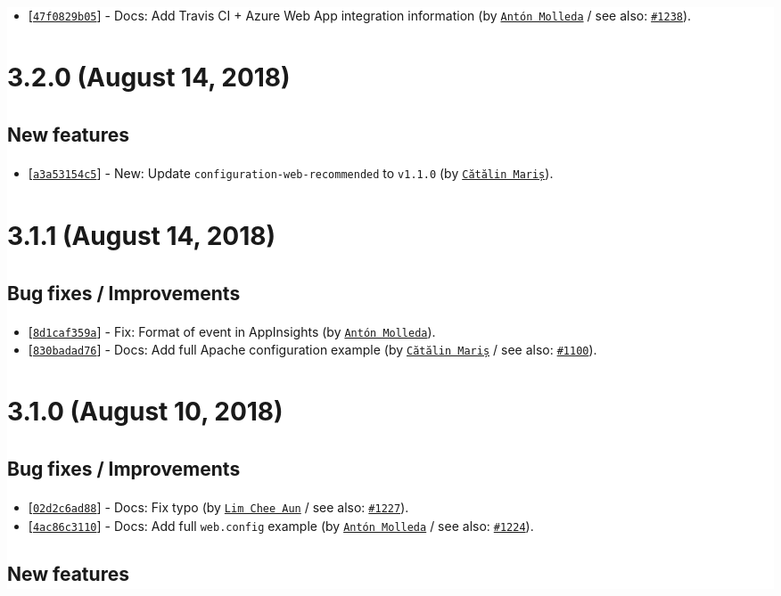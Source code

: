 * [[`47f0829b05`](https://github.com/webhintio/hint/commit/47f0829b0582943b0df996bd8da24f218a3ed812)] - Docs: Add Travis CI + Azure Web App integration information (by [`Antón Molleda`](https://github.com/molant) / see also: [`#1238`](https://github.com/webhintio/hint/issues/1238)).


# 3.2.0 (August 14, 2018)

## New features

* [[`a3a53154c5`](https://github.com/webhintio/hint/commit/a3a53154c5098ed1e811c081e2198813972079b9)] - New: Update `configuration-web-recommended` to `v1.1.0` (by [`Cătălin Mariș`](https://github.com/alrra)).


# 3.1.1 (August 14, 2018)

## Bug fixes / Improvements

* [[`8d1caf359a`](https://github.com/webhintio/hint/commit/8d1caf359ade37604059a0330c746b14efa5fff6)] - Fix: Format of event in AppInsights (by [`Antón Molleda`](https://github.com/molant)).
* [[`830badad76`](https://github.com/webhintio/hint/commit/830badad76b4117d32cc2f69bc166d47c9b3d6c4)] - Docs: Add full Apache configuration example (by [`Cătălin Mariș`](https://github.com/alrra) / see also: [`#1100`](https://github.com/webhintio/hint/issues/1100)).


# 3.1.0 (August 10, 2018)

## Bug fixes / Improvements

* [[`02d2c6ad88`](https://github.com/webhintio/hint/commit/02d2c6ad8841a1bc8a9a61340a941363fed534bc)] - Docs: Fix typo (by [`Lim Chee Aun`](https://github.com/cheeaun) / see also: [`#1227`](https://github.com/webhintio/hint/issues/1227)).
* [[`4ac86c3110`](https://github.com/webhintio/hint/commit/4ac86c3110efea9cd9fcf4219f28e802b56af95b)] - Docs: Add full `web.config` example (by [`Antón Molleda`](https://github.com/molant) / see also: [`#1224`](https://github.com/webhintio/hint/issues/1224)).

## New features

